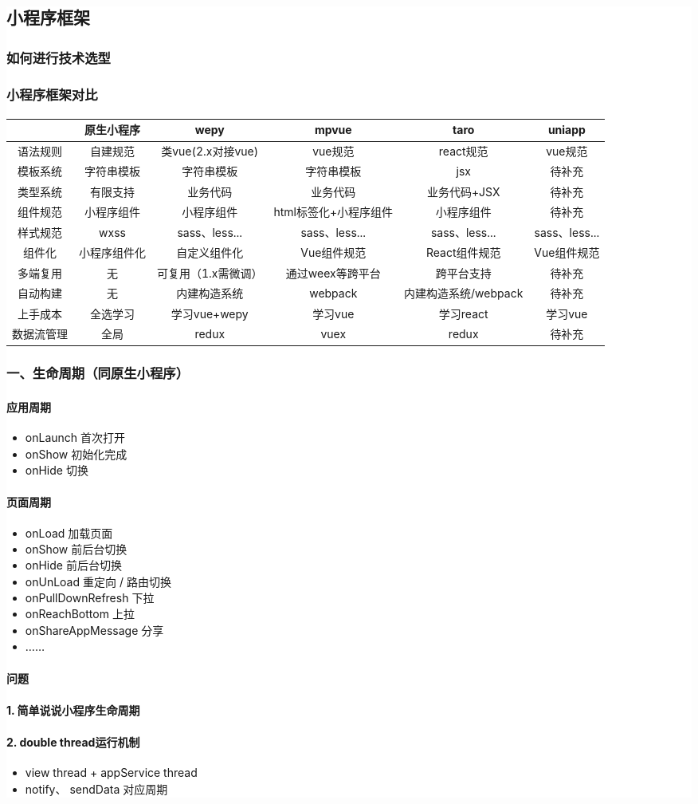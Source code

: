 ## 小程序框架

### 如何进行技术选型

### 小程序框架对比

|  | 原生小程序 | wepy | mpvue | taro | uniapp |
| :----: |:----: |:----: |:----: |:----: |:----: |
| 语法规则 | 自建规范 | 类vue(2.x对接vue) | vue规范 | react规范 | vue规范 |
| 模板系统 | 字符串模板 | 字符串模板 | 字符串模板 | jsx | 待补充 |
| 类型系统 | 有限支持 | 业务代码 | 业务代码 | 业务代码+JSX | 待补充 |
| 组件规范 | 小程序组件 | 小程序组件 | html标签化+小程序组件 | 小程序组件 | 待补充 |
| 样式规范 | wxss | sass、less... | sass、less... | sass、less... | sass、less... |
| 组件化 | 小程序组件化 | 自定义组件化 | Vue组件规范 | React组件规范 | Vue组件规范 |
| 多端复用 | 无 | 可复用（1.x需微调） | 通过weex等跨平台 | 跨平台支持 | 待补充 |
| 自动构建 | 无 | 内建构造系统 | webpack | 内建构造系统/webpack | 待补充 |
| 上手成本 | 全选学习 | 学习vue+wepy | 学习vue | 学习react | 学习vue |
| 数据流管理 | 全局 | redux | vuex | redux | 待补充 |


### 一、生命周期（同原生小程序）

#### 应用周期
* onLaunch 首次打开
* onShow 初始化完成
* onHide 切换

#### 页面周期
* onLoad 加载页面
* onShow 前后台切换
* onHide 前后台切换
* onUnLoad 重定向 / 路由切换
* onPullDownRefresh 下拉
* onReachBottom 上拉
* onShareAppMessage 分享
* ……

#### 问题
#### 1. 简单说说小程序生命周期
#### 2. double thread运行机制
* view thread + appService thread
* notify、 sendData 对应周期

